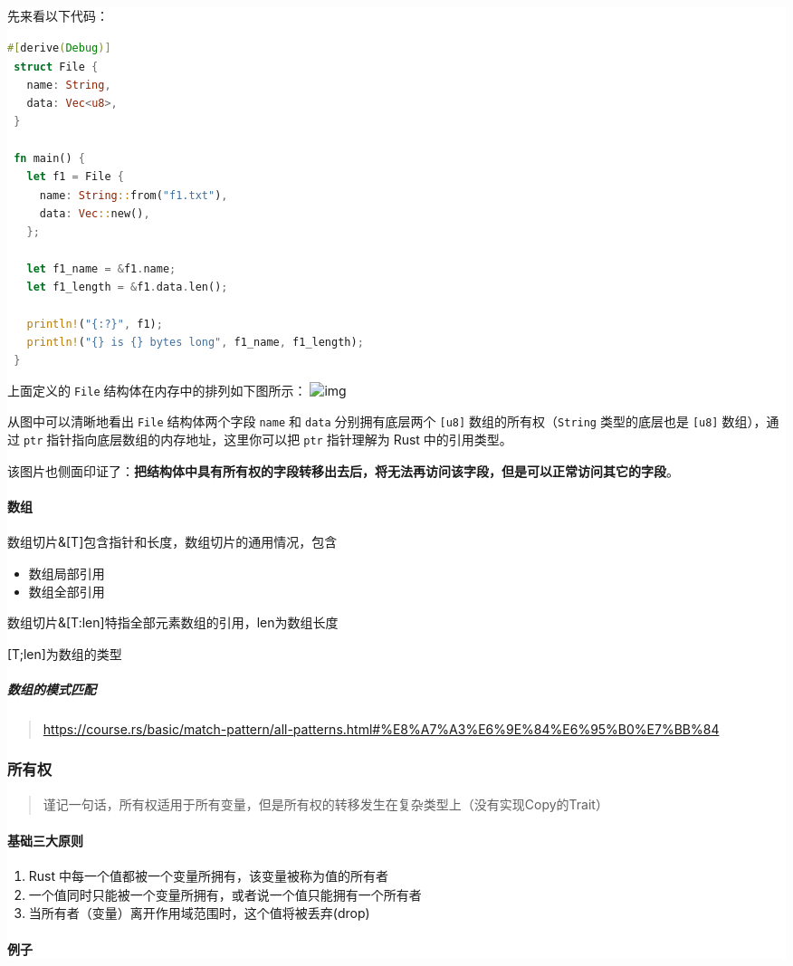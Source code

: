 先来看以下代码：

```rust
#[derive(Debug)]
 struct File {
   name: String,
   data: Vec<u8>,
 }

 fn main() {
   let f1 = File {
     name: String::from("f1.txt"),
     data: Vec::new(),
   };

   let f1_name = &f1.name;
   let f1_length = &f1.data.len();

   println!("{:?}", f1);
   println!("{} is {} bytes long", f1_name, f1_length);
 }
```

上面定义的 `File` 结构体在内存中的排列如下图所示： ![img](../../../../software_development/backend/language/Rust.assets/v2-8cc4ed8cd06d60f974d06ca2199b8df5_1440w.png)

从图中可以清晰地看出 `File` 结构体两个字段 `name` 和 `data` 分别拥有底层两个 `[u8]` 数组的所有权（`String` 类型的底层也是 `[u8]` 数组），通过 `ptr` 指针指向底层数组的内存地址，这里你可以把 `ptr` 指针理解为 Rust 中的引用类型。

该图片也侧面印证了：**把结构体中具有所有权的字段转移出去后，将无法再访问该字段，但是可以正常访问其它的字段**。

#### 数组

数组切片&[T]包含指针和长度，数组切片的通用情况，包含

- 数组局部引用
- 数组全部引用

数组切片&[T:len]特指全部元素数组的引用，len为数组长度

[T;len]为数组的类型

##### 数组的模式匹配

> https://course.rs/basic/match-pattern/all-patterns.html#%E8%A7%A3%E6%9E%84%E6%95%B0%E7%BB%84

### 所有权

> 谨记一句话，所有权适用于所有变量，但是所有权的转移发生在复杂类型上（没有实现Copy的Trait）

#### 基础三大原则

1. Rust 中每一个值都被一个变量所拥有，该变量被称为值的所有者
2. 一个值同时只能被一个变量所拥有，或者说一个值只能拥有一个所有者
3. 当所有者（变量）离开作用域范围时，这个值将被丢弃(drop)

#### 例子
